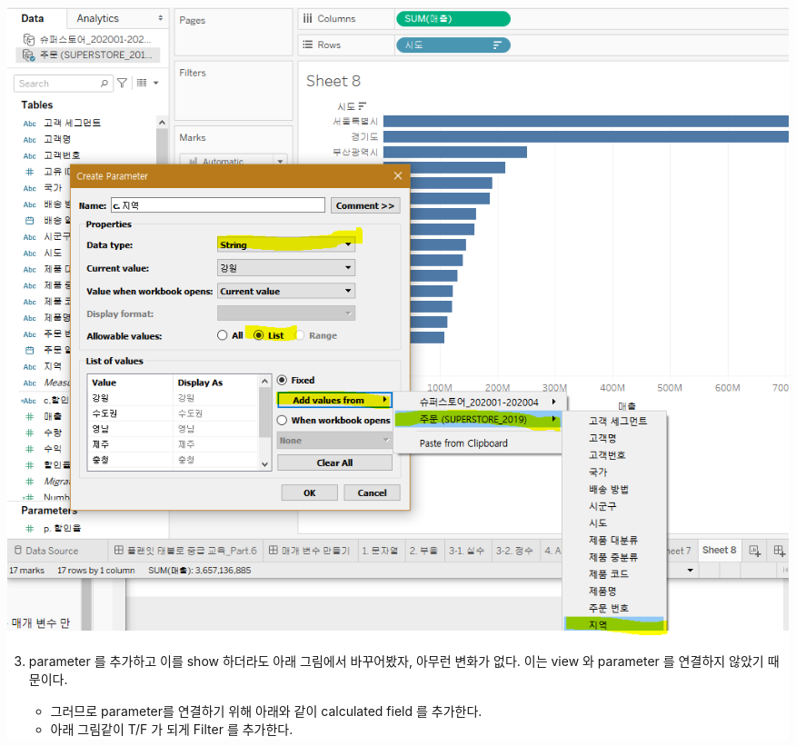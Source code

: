    ![png](/assets/images/Tableau/16_32.PNG)

3. parameter 를 추가하고 이를 show 하더라도 아래 그림에서 바꾸어봤자, 아무런 변화가 없다. 이는 view 와 parameter 를 연결하지 않았기 때문이다.

   - 그러므로 parameter를 연결하기 위해 아래와 같이 calculated field 를 추가한다. 
   - 아래 그림같이 T/F 가 되게 Filter 를 추가한다.
